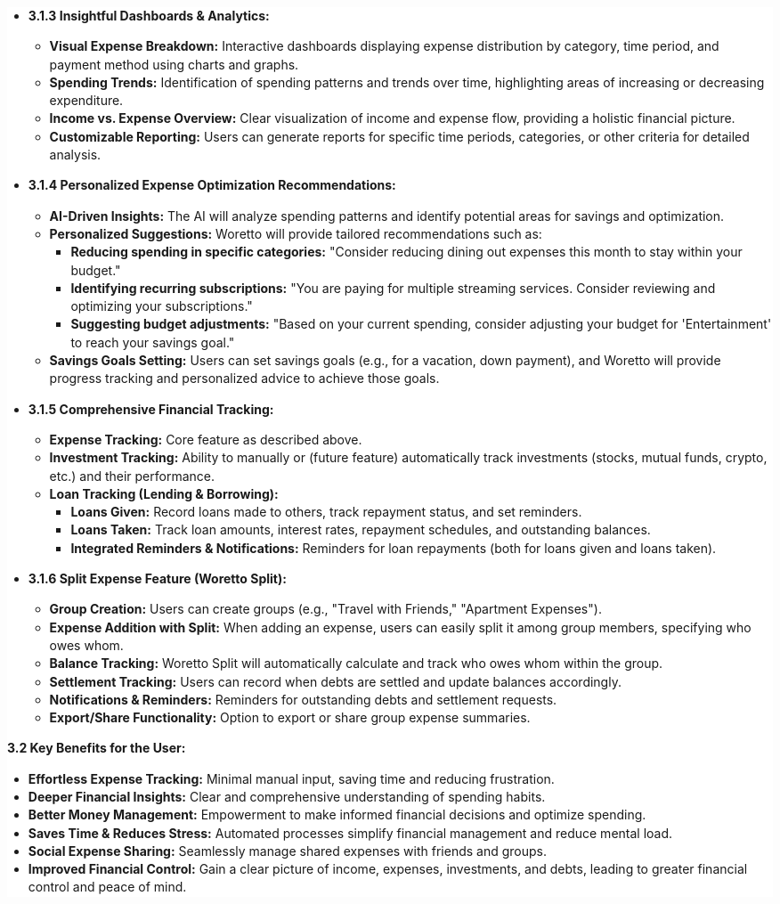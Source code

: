 * **3.1.3 Insightful Dashboards & Analytics:**
    * **Visual Expense Breakdown:**  Interactive dashboards displaying expense distribution by category, time period, and payment method using charts and graphs.
    * **Spending Trends:**  Identification of spending patterns and trends over time, highlighting areas of increasing or decreasing expenditure.
    * **Income vs. Expense Overview:**  Clear visualization of income and expense flow, providing a holistic financial picture.
    * **Customizable Reporting:**  Users can generate reports for specific time periods, categories, or other criteria for detailed analysis.

* **3.1.4 Personalized Expense Optimization Recommendations:**
    * **AI-Driven Insights:**  The AI will analyze spending patterns and identify potential areas for savings and optimization.
    * **Personalized Suggestions:**  Woretto will provide tailored recommendations such as:
        * **Reducing spending in specific categories:** "Consider reducing dining out expenses this month to stay within your budget."
        * **Identifying recurring subscriptions:** "You are paying for multiple streaming services. Consider reviewing and optimizing your subscriptions."
        * **Suggesting budget adjustments:**  "Based on your current spending, consider adjusting your budget for 'Entertainment' to reach your savings goal."
    * **Savings Goals Setting:**  Users can set savings goals (e.g., for a vacation, down payment), and Woretto will provide progress tracking and personalized advice to achieve those goals.

* **3.1.5 Comprehensive Financial Tracking:**
    * **Expense Tracking:**  Core feature as described above.
    * **Investment Tracking:**  Ability to manually or (future feature) automatically track investments (stocks, mutual funds, crypto, etc.) and their performance.
    * **Loan Tracking (Lending & Borrowing):**
        * **Loans Given:**  Record loans made to others, track repayment status, and set reminders.
        * **Loans Taken:**  Track loan amounts, interest rates, repayment schedules, and outstanding balances.
        * **Integrated Reminders & Notifications:**  Reminders for loan repayments (both for loans given and loans taken).

* **3.1.6 Split Expense Feature (Woretto Split):**
    * **Group Creation:**  Users can create groups (e.g., "Travel with Friends," "Apartment Expenses").
    * **Expense Addition with Split:**  When adding an expense, users can easily split it among group members, specifying who owes whom.
    * **Balance Tracking:**  Woretto Split will automatically calculate and track who owes whom within the group.
    * **Settlement Tracking:**  Users can record when debts are settled and update balances accordingly.
    * **Notifications & Reminders:**  Reminders for outstanding debts and settlement requests.
    * **Export/Share Functionality:**  Option to export or share group expense summaries.

**3.2 Key Benefits for the User:**

* **Effortless Expense Tracking:**  Minimal manual input, saving time and reducing frustration.
* **Deeper Financial Insights:**  Clear and comprehensive understanding of spending habits.
* **Better Money Management:**  Empowerment to make informed financial decisions and optimize spending.
* **Saves Time & Reduces Stress:**  Automated processes simplify financial management and reduce mental load.
* **Social Expense Sharing:**  Seamlessly manage shared expenses with friends and groups.
* **Improved Financial Control:**  Gain a clear picture of income, expenses, investments, and debts, leading to greater financial control and peace of mind.

